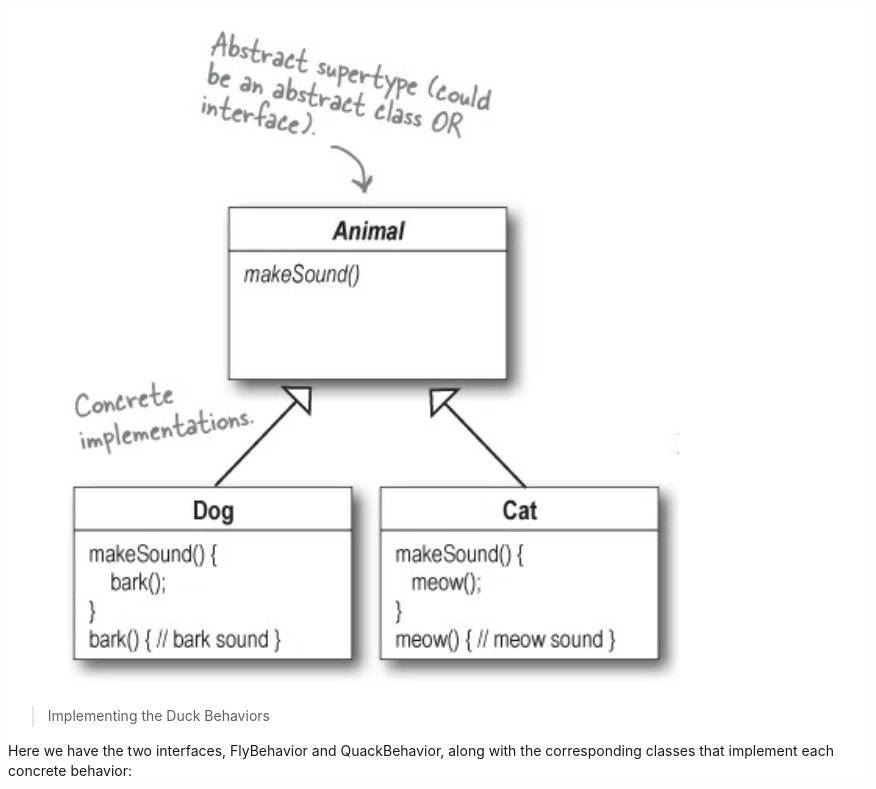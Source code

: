 ![img_6.png](img_6.png)

> Implementing the Duck Behaviors

Here we have the two interfaces, FlyBehavior and QuackBehavior, along with the corresponding classes that implement 
each concrete behavior:

